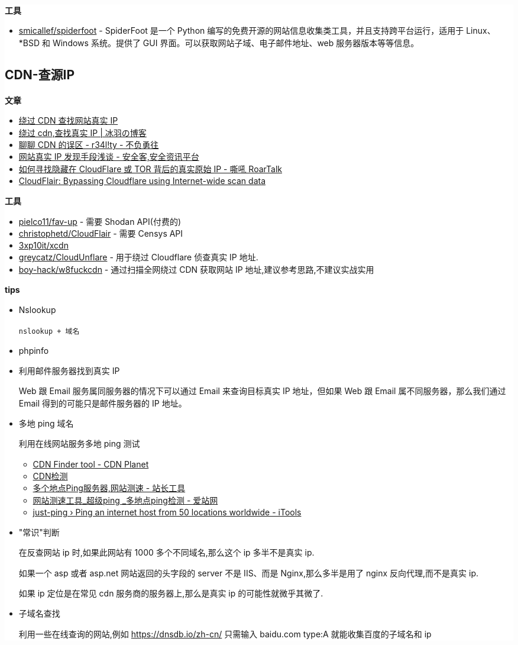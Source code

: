 **工具**
- [smicallef/spiderfoot](https://github.com/smicallef/spiderfoot) - SpiderFoot 是一个 Python 编写的免费开源的网站信息收集类工具，并且支持跨平台运行，适用于 Linux、*BSD 和 Windows 系统。提供了 GUI 界面。可以获取网站子域、电子邮件地址、web 服务器版本等等信息。

## CDN-查源IP

**文章**
- [绕过 CDN 查找网站真实 IP](https://xiaix.me/rao-guo-cdncha-zhao-wang-zhan-zhen-shi-ip/)
- [绕过 cdn,查找真实 IP | 冰羽の博客](https://www.bingyublog.com/2018/03/25/%E7%BB%95%E8%BF%87cdn%EF%BC%8C%E6%9F%A5%E6%89%BE%E7%9C%9F%E5%AE%9EIP/)
- [聊聊 CDN 的误区 - r34l!ty - 不负勇往](http://rinige.com/index.php/archives/772/)
- [网站真实 IP 发现手段浅谈 - 安全客,安全资讯平台](https://www.anquanke.com/post/id/163348)
- [如何寻找隐藏在 CloudFlare 或 TOR 背后的真实原始 IP - 嘶吼 RoarTalk](https://www.4hou.com/technology/13713.html)
- [CloudFlair: Bypassing Cloudflare using Internet-wide scan data](https://blog.christophetd.fr/bypassing-cloudflare-using-internet-wide-scan-data/)

**工具**
- [pielco11/fav-up](https://github.com/pielco11/fav-up) - 需要 Shodan API(付费的)
- [christophetd/CloudFlair](https://github.com/christophetd/cloudflair) - 需要 Censys API
- [3xp10it/xcdn](https://github.com/3xp10it/xcdn)
- [greycatz/CloudUnflare](https://github.com/greycatz/CloudUnflare) - 用于绕过 Cloudflare 侦查真实 IP 地址.
- [boy-hack/w8fuckcdn](https://github.com/boy-hack/w8fuckcdn) - 通过扫描全网绕过 CDN 获取网站 IP 地址,建议参考思路,不建议实战实用

**tips**
- Nslookup

    `nslookup + 域名`

- phpinfo

- 利用邮件服务器找到真实 IP

    Web 跟 Email 服务属同服务器的情况下可以通过 Email 来查询目标真实 IP 地址，但如果 Web 跟 Email 属不同服务器，那么我们通过 Email 得到的可能只是邮件服务器的 IP 地址。

- 多地 ping 域名

    利用在线网站服务多地 ping 测试
    - [CDN Finder tool - CDN Planet](https://www.cdnplanet.com/tools/cdnfinder/)
    - [CDN检测](https://myssl.com/cdn_check.html)
    - [多个地点Ping服务器,网站测速 - 站长工具](http://ping.chinaz.com/)
    - [网站测速工具_超级ping _多地点ping检测 - 爱站网](https://ping.aizhan.com/)
    - [just-ping › Ping an internet host from 50 locations worldwide - iTools](http://itools.com/tool/just-ping)

- "常识"判断

    在反查网站 ip 时,如果此网站有 1000 多个不同域名,那么这个 ip 多半不是真实 ip.

    如果一个 asp 或者 asp.net 网站返回的头字段的 server 不是 IIS、而是 Nginx,那么多半是用了 nginx 反向代理,而不是真实 ip.

    如果 ip 定位是在常见 cdn 服务商的服务器上,那么是真实 ip 的可能性就微乎其微了.

- 子域名查找

    利用一些在线查询的网站,例如 https://dnsdb.io/zh-cn/ 只需输入 baidu.com type:A 就能收集百度的子域名和 ip
